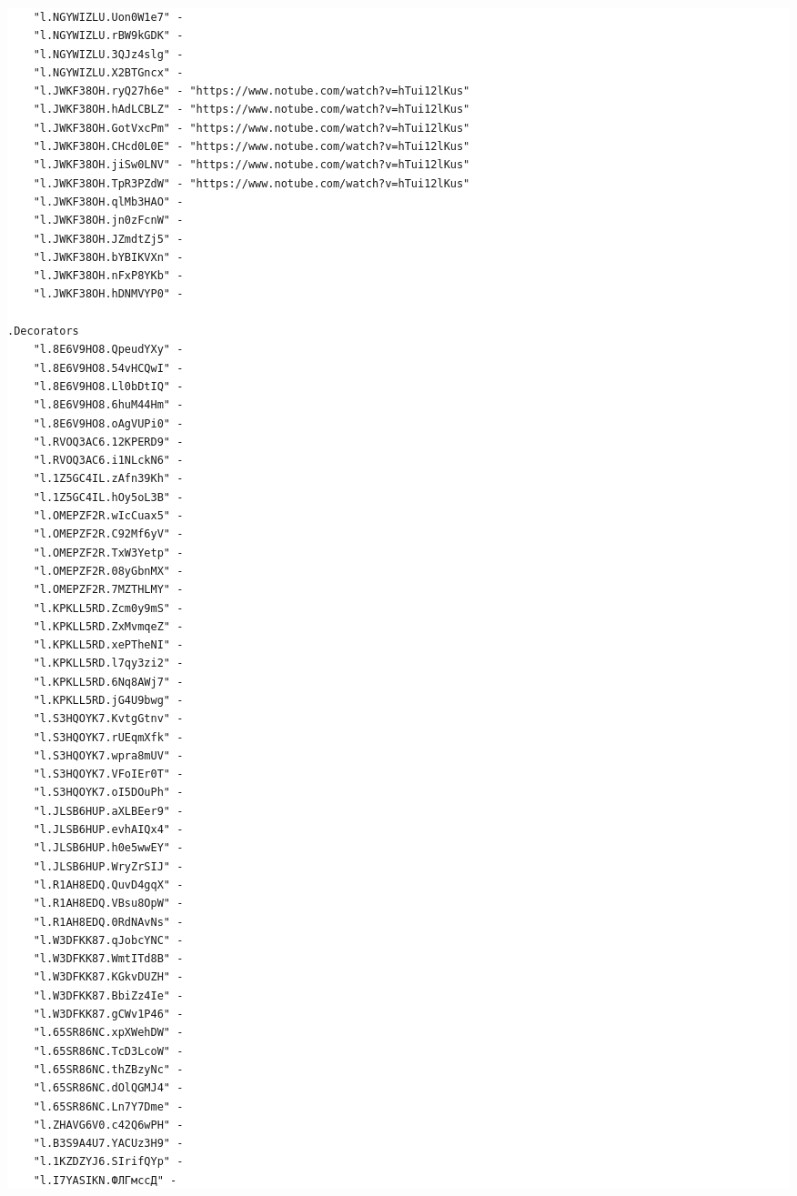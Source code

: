         "l.NGYWIZLU.Uon0W1e7" - 
        "l.NGYWIZLU.rBW9kGDK" - 
        "l.NGYWIZLU.3QJz4slg" - 
        "l.NGYWIZLU.X2BTGncx" - 
        "l.JWKF38OH.ryQ27h6e" - "https://www.notube.com/watch?v=hTui12lKus"
        "l.JWKF38OH.hAdLCBLZ" - "https://www.notube.com/watch?v=hTui12lKus"
        "l.JWKF38OH.GotVxcPm" - "https://www.notube.com/watch?v=hTui12lKus"
        "l.JWKF38OH.CHcd0L0E" - "https://www.notube.com/watch?v=hTui12lKus"
        "l.JWKF38OH.jiSw0LNV" - "https://www.notube.com/watch?v=hTui12lKus"
        "l.JWKF38OH.TpR3PZdW" - "https://www.notube.com/watch?v=hTui12lKus"
        "l.JWKF38OH.qlMb3HAO" - 
        "l.JWKF38OH.jn0zFcnW" - 
        "l.JWKF38OH.JZmdtZj5" - 
        "l.JWKF38OH.bYBIKVXn" - 
        "l.JWKF38OH.nFxP8YKb" - 
        "l.JWKF38OH.hDNMVYP0" - 

    .Decorators
        "l.8E6V9HO8.QpeudYXy" - 
        "l.8E6V9HO8.54vHCQwI" - 
        "l.8E6V9HO8.Ll0bDtIQ" - 
        "l.8E6V9HO8.6huM44Hm" - 
        "l.8E6V9HO8.oAgVUPi0" - 
        "l.RVOQ3AC6.12KPERD9" - 
        "l.RVOQ3AC6.i1NLckN6" - 
        "l.1Z5GC4IL.zAfn39Kh" - 
        "l.1Z5GC4IL.hOy5oL3B" - 
        "l.OMEPZF2R.wIcCuax5" - 
        "l.OMEPZF2R.C92Mf6yV" - 
        "l.OMEPZF2R.TxW3Yetp" - 
        "l.OMEPZF2R.08yGbnMX" - 
        "l.OMEPZF2R.7MZTHLMY" - 
        "l.KPKLL5RD.Zcm0y9mS" - 
        "l.KPKLL5RD.ZxMvmqeZ" - 
        "l.KPKLL5RD.xePTheNI" - 
        "l.KPKLL5RD.l7qy3zi2" - 
        "l.KPKLL5RD.6Nq8AWj7" - 
        "l.KPKLL5RD.jG4U9bwg" - 
        "l.S3HQOYK7.KvtgGtnv" - 
        "l.S3HQOYK7.rUEqmXfk" - 
        "l.S3HQOYK7.wpra8mUV" - 
        "l.S3HQOYK7.VFoIEr0T" - 
        "l.S3HQOYK7.oI5DOuPh" - 
        "l.JLSB6HUP.aXLBEer9" - 
        "l.JLSB6HUP.evhAIQx4" - 
        "l.JLSB6HUP.h0e5wwEY" - 
        "l.JLSB6HUP.WryZrSIJ" - 
        "l.R1AH8EDQ.QuvD4gqX" - 
        "l.R1AH8EDQ.VBsu8OpW" - 
        "l.R1AH8EDQ.0RdNAvNs" - 
        "l.W3DFKK87.qJobcYNC" - 
        "l.W3DFKK87.WmtITd8B" - 
        "l.W3DFKK87.KGkvDUZH" - 
        "l.W3DFKK87.BbiZz4Ie" - 
        "l.W3DFKK87.gCWv1P46" - 
        "l.65SR86NC.xpXWehDW" - 
        "l.65SR86NC.TcD3LcoW" - 
        "l.65SR86NC.thZBzyNc" - 
        "l.65SR86NC.dOlQGMJ4" - 
        "l.65SR86NC.Ln7Y7Dme" - 
        "l.ZHAVG6V0.c42Q6wPH" - 
        "l.B3S9A4U7.YACUz3H9" - 
        "l.1KZDZYJ6.SIrifQYp" - 
        "l.I7YASIKN.ФЛГмссД" - 